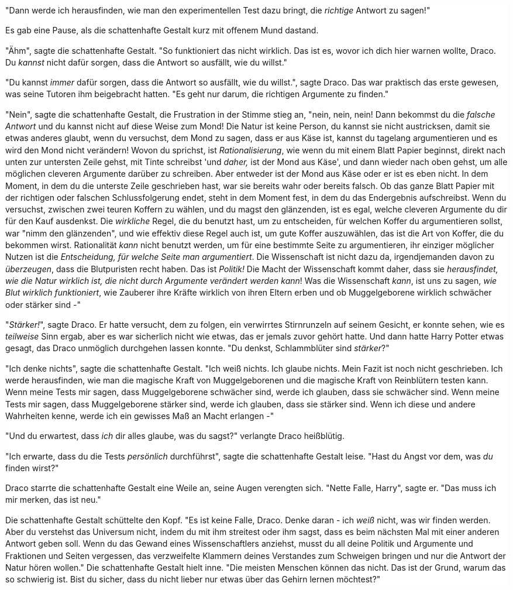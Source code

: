 "Dann werde ich herausfinden, wie man den experimentellen Test dazu bringt, die _richtige_ Antwort zu sagen!"

Es gab eine Pause, als die schattenhafte Gestalt kurz mit offenem Mund dastand.

"Ähm", sagte die schattenhafte Gestalt. "So funktioniert das nicht wirklich. Das ist es, wovor ich dich hier warnen wollte, Draco. Du _kannst_ nicht dafür sorgen, dass die Antwort so ausfällt, wie du willst."

"Du kannst _immer_ dafür sorgen, dass die Antwort so ausfällt, wie du willst.", sagte Draco. Das war praktisch das erste gewesen, was seine Tutoren ihm beigebracht hatten. "Es geht nur darum, die richtigen Argumente zu finden."

"Nein", sagte die schattenhafte Gestalt, die Frustration in der Stimme stieg an, "nein, nein, nein! Dann bekommst du die _falsche Antwort_ und du kannst nicht auf diese Weise zum Mond! Die Natur ist keine Person, du kannst sie nicht austricksen, damit sie etwas anderes glaubt, wenn du versuchst, dem Mond zu sagen, dass er aus Käse ist, kannst du tagelang argumentieren und es wird den Mond nicht verändern! Wovon du sprichst, ist _Rationalisierung_, wie wenn du mit einem Blatt Papier beginnst, direkt nach unten zur untersten Zeile gehst, mit Tinte schreibst 'und _daher,_ ist der Mond aus Käse', und dann wieder nach oben gehst, um alle möglichen cleveren Argumente darüber zu schreiben. Aber entweder ist der Mond aus Käse oder er ist es eben nicht. In dem Moment, in dem du die unterste Zeile geschrieben hast, war sie bereits wahr oder bereits falsch. Ob das ganze Blatt Papier mit der richtigen oder falschen Schlussfolgerung endet, steht in dem Moment fest, in dem du das Endergebnis aufschreibst. Wenn du versuchst, zwischen zwei teuren Koffern zu wählen, und du magst den glänzenden, ist es egal, welche cleveren Argumente du dir für den Kauf ausdenkst. Die _wirkliche_ Regel, die du benutzt hast, um zu entscheiden, für welchen Koffer du argumentieren sollst, war "nimm den glänzenden", und wie effektiv diese Regel auch ist, um gute Koffer auszuwählen, das ist die Art von Koffer, die du bekommen wirst. Rationalität _kann_ nicht benutzt werden, um für eine bestimmte Seite zu argumentieren, ihr einziger möglicher Nutzen ist die _Entscheidung, für welche Seite man argumentiert_. Die Wissenschaft ist nicht dazu da, irgendjemanden davon zu _überzeugen_, dass die Blutpuristen recht haben. Das ist _Politik!_ Die Macht der Wissenschaft kommt daher, dass sie _herausfindet, wie die Natur wirklich ist, die nicht durch Argumente verändert werden kann_! Was die Wissenschaft _kann_, ist uns zu sagen, _wie Blut wirklich funktioniert_, wie Zauberer ihre Kräfte wirklich von ihren Eltern erben und ob Muggelgeborene wirklich schwächer oder stärker sind -"

"_Stärker!_", sagte Draco. Er hatte versucht, dem zu folgen, ein verwirrtes Stirnrunzeln auf seinem Gesicht, er konnte sehen, wie es _teilweise_ Sinn ergab, aber es war sicherlich nicht wie etwas, das er jemals zuvor gehört hatte. Und dann hatte Harry Potter etwas gesagt, das Draco unmöglich durchgehen lassen konnte. "Du denkst, Schlammblüter sind _stärker_?"

"Ich denke nichts", sagte die schattenhafte Gestalt. "Ich weiß nichts. Ich glaube nichts. Mein Fazit ist noch nicht geschrieben. Ich werde herausfinden, wie man die magische Kraft von Muggelgeborenen und die magische Kraft von Reinblütern testen kann. Wenn meine Tests mir sagen, dass Muggelgeborene schwächer sind, werde ich glauben, dass sie schwächer sind. Wenn meine Tests mir sagen, dass Muggelgeborene stärker sind, werde ich glauben, dass sie stärker sind. Wenn ich diese und andere Wahrheiten kenne, werde ich ein gewisses Maß an Macht erlangen -"

"Und du erwartest, dass _ich_ dir alles glaube, was du sagst?" verlangte Draco heißblütig.

"Ich erwarte, dass du die Tests _persönlich_ durchführst", sagte die schattenhafte Gestalt leise. "Hast du Angst vor dem, was _du_ finden wirst?"

Draco starrte die schattenhafte Gestalt eine Weile an, seine Augen verengten sich. "Nette Falle, Harry", sagte er. "Das muss ich mir merken, das ist neu."

Die schattenhafte Gestalt schüttelte den Kopf. "Es ist keine Falle, Draco. Denke daran - ich _weiß_ nicht, was wir finden werden. Aber du verstehst das Universum nicht, indem du mit ihm streitest oder ihm sagst, dass es beim nächsten Mal mit einer anderen Antwort geben soll. Wenn du das Gewand eines Wissenschaftlers anziehst, musst du all deine Politik und Argumente und Fraktionen und Seiten vergessen, das verzweifelte Klammern deines Verstandes zum Schweigen bringen und nur die Antwort der Natur hören wollen." Die schattenhafte Gestalt hielt inne. "Die meisten Menschen können das nicht. Das ist der Grund, warum das so schwierig ist. Bist du sicher, dass du nicht lieber nur etwas über das Gehirn lernen möchtest?"
